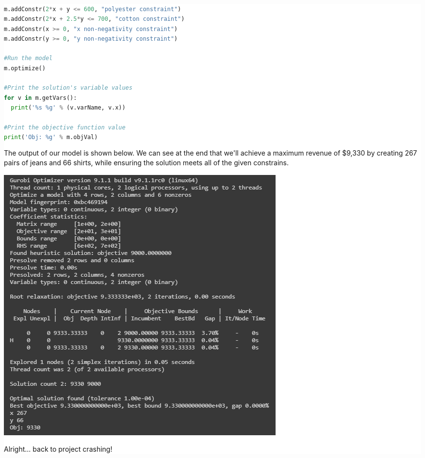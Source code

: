 ```python
m.addConstr(2*x + y <= 600, "polyester constraint")
m.addConstr(2*x + 2.5*y <= 700, "cotton constraint")
m.addConstr(x >= 0, "x non-negativity constraint")
m.addConstr(y >= 0, "y non-negativity constraint")

#Run the model    
m.optimize()

#Print the solution's variable values
for v in m.getVars():
  print('%s %g' % (v.varName, v.x))

#Print the objective function value
print('Obj: %g' % m.objVal)

```

The output of our model is shown below. We can see at the end that we'll achieve a maximum revenue of $9,330 by creating 267 pairs of jeans and 66 shirts, while ensuring the solution meets all of the given constrains.

![LPBasic](/assets/images/lpbasic.png)

Alright... back to project crashing!
